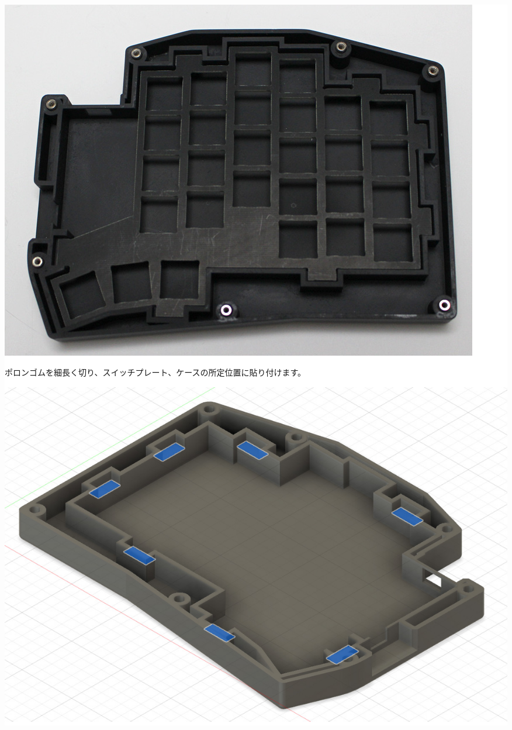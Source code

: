 ![Alt text](images/case-on-plate.jpg)

ポロンゴムを細長く切り、スイッチプレート、ケースの所定位置に貼り付けます。

![Alt text](images/case-image-mount-1.jpg)
